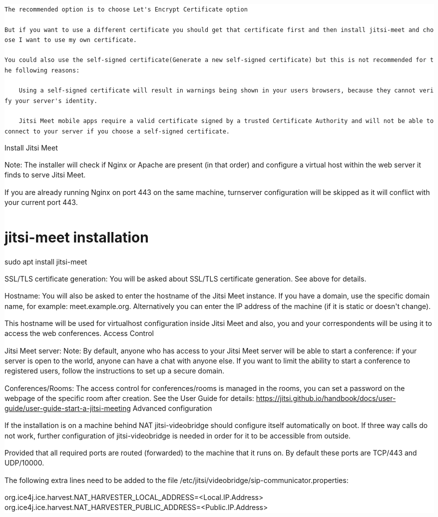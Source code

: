     The recommended option is to choose Let's Encrypt Certificate option

    But if you want to use a different certificate you should get that certificate first and then install jitsi-meet and choose I want to use my own certificate.

    You could also use the self-signed certificate(Generate a new self-signed certificate) but this is not recommended for the following reasons:

        Using a self-signed certificate will result in warnings being shown in your users browsers, because they cannot verify your server's identity.

        Jitsi Meet mobile apps require a valid certificate signed by a trusted Certificate Authority and will not be able to connect to your server if you choose a self-signed certificate.

Install Jitsi Meet

Note: The installer will check if Nginx or Apache are present (in that order) and configure a virtual host within the web server it finds to serve Jitsi Meet.

If you are already running Nginx on port 443 on the same machine, turnserver configuration will be skipped as it will conflict with your current port 443.

# jitsi-meet installation
sudo apt install jitsi-meet

SSL/TLS certificate generation: You will be asked about SSL/TLS certificate generation. See above for details.

Hostname: You will also be asked to enter the hostname of the Jitsi Meet instance. If you have a domain, use the specific domain name, for example: meet.example.org. Alternatively you can enter the IP address of the machine (if it is static or doesn't change).

This hostname will be used for virtualhost configuration inside Jitsi Meet and also, you and your correspondents will be using it to access the web conferences.
Access Control

Jitsi Meet server: Note: By default, anyone who has access to your Jitsi Meet server will be able to start a conference: if your server is open to the world, anyone can have a chat with anyone else. If you want to limit the ability to start a conference to registered users, follow the instructions to set up a secure domain.

Conferences/Rooms: The access control for conferences/rooms is managed in the rooms, you can set a password on the webpage of the specific room after creation. See the User Guide for details: https://jitsi.github.io/handbook/docs/user-guide/user-guide-start-a-jitsi-meeting
Advanced configuration

If the installation is on a machine behind NAT jitsi-videobridge should configure itself automatically on boot. If three way calls do not work, further configuration of jitsi-videobridge is needed in order for it to be accessible from outside.

Provided that all required ports are routed (forwarded) to the machine that it runs on. By default these ports are TCP/443 and UDP/10000.

The following extra lines need to be added to the file /etc/jitsi/videobridge/sip-communicator.properties:

org.ice4j.ice.harvest.NAT_HARVESTER_LOCAL_ADDRESS=<Local.IP.Address>
org.ice4j.ice.harvest.NAT_HARVESTER_PUBLIC_ADDRESS=<Public.IP.Address>
